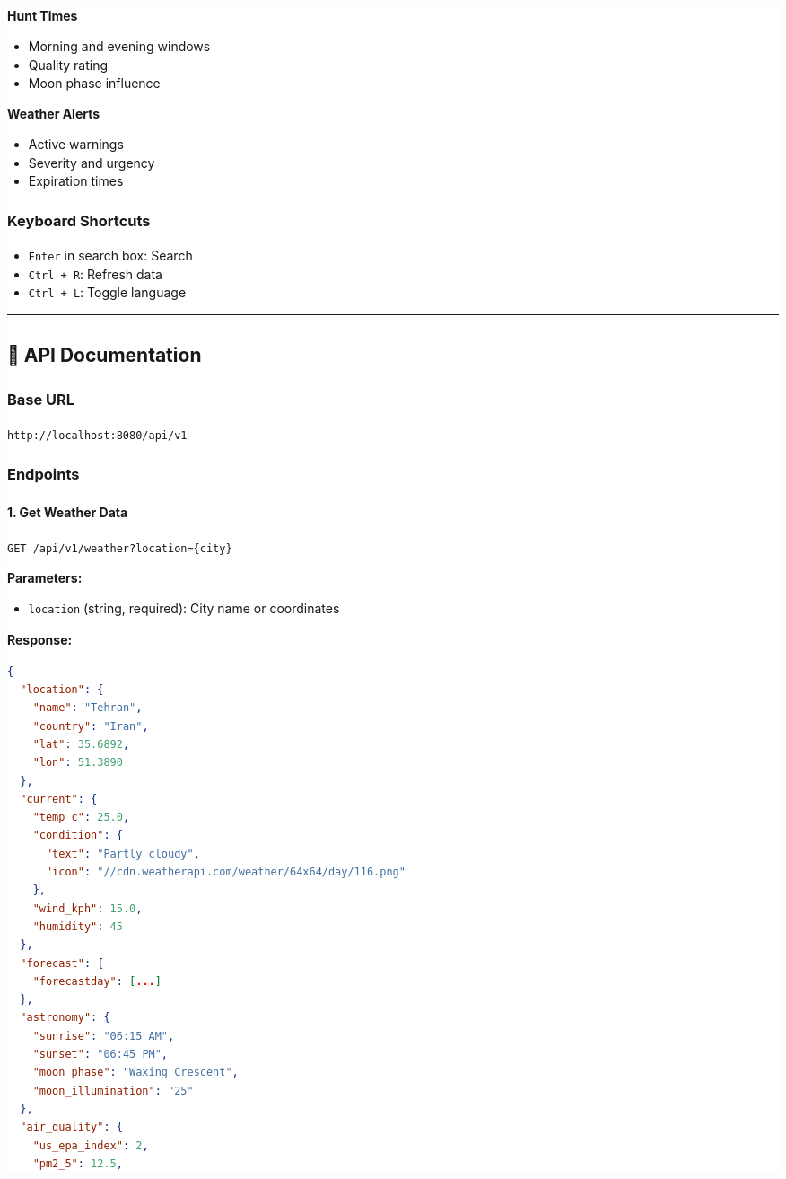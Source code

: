 **Hunt Times**
- Morning and evening windows
- Quality rating
- Moon phase influence

**Weather Alerts**
- Active warnings
- Severity and urgency
- Expiration times

### Keyboard Shortcuts

- `Enter` in search box: Search
- `Ctrl + R`: Refresh data
- `Ctrl + L`: Toggle language

---

## 🔌 API Documentation

### Base URL
```
http://localhost:8080/api/v1
```

### Endpoints

#### 1. Get Weather Data
```http
GET /api/v1/weather?location={city}
```

**Parameters:**
- `location` (string, required): City name or coordinates

**Response:**
```json
{
  "location": {
    "name": "Tehran",
    "country": "Iran",
    "lat": 35.6892,
    "lon": 51.3890
  },
  "current": {
    "temp_c": 25.0,
    "condition": {
      "text": "Partly cloudy",
      "icon": "//cdn.weatherapi.com/weather/64x64/day/116.png"
    },
    "wind_kph": 15.0,
    "humidity": 45
  },
  "forecast": {
    "forecastday": [...]
  },
  "astronomy": {
    "sunrise": "06:15 AM",
    "sunset": "06:45 PM",
    "moon_phase": "Waxing Crescent",
    "moon_illumination": "25"
  },
  "air_quality": {
    "us_epa_index": 2,
    "pm2_5": 12.5,
```